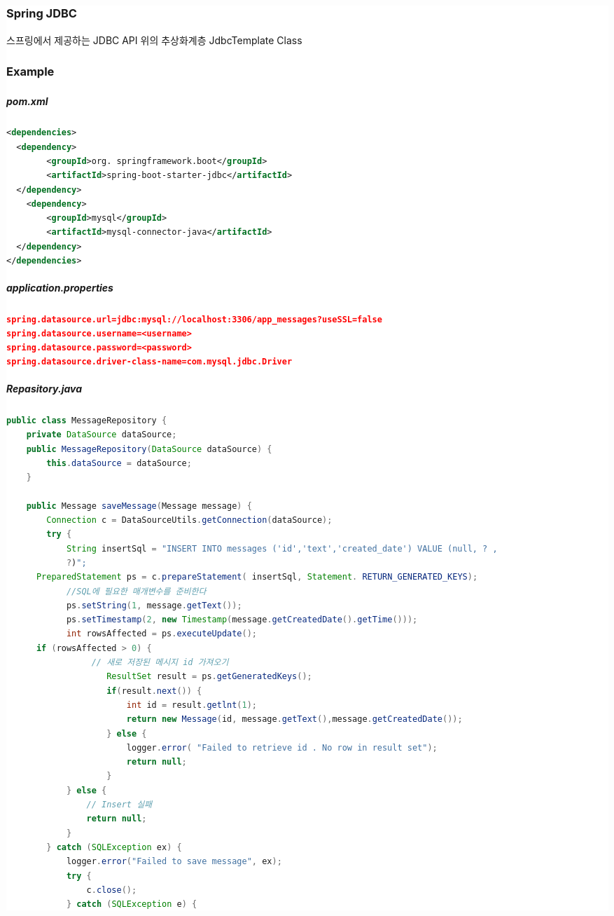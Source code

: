 ### Spring JDBC
스프링에서 제공하는 JDBC API 위의 추상화계층
JdbcTemplate Class

### Example
##### pom.xml
```xml
<dependencies>
  <dependency>
		<groupId>org. springframework.boot</groupId>
		<artifactId>spring-boot-starter-jdbc</artifactId>
  </dependency>
	<dependency>
		<groupId>mysql</groupId>
		<artifactId>mysql-connector-java</artifactId>
  </dependency>
</dependencies>
```

##### application.properties
```json
spring.datasource.url=jdbc:mysql://localhost:3306/app_messages?useSSL=false
spring.datasource.username=<username>
spring.datasource.password=<password>
spring.datasource.driver-class-name=com.mysql.jdbc.Driver
```

##### Repasitory.java
```java
public class MessageRepository {
	private DataSource dataSource;
	public MessageRepository(DataSource dataSource) {
		this.dataSource = dataSource;
	}
  
	public Message saveMessage(Message message) {
		Connection c = DataSourceUtils.getConnection(dataSource);
		try {
			String insertSql = "INSERT INTO messages ('id','text','created_date') VALUE (null, ? ,
			?)";
      PreparedStatement ps = c.prepareStatement( insertSql, Statement. RETURN_GENERATED_KEYS);
			//SQL에 필요한 매개변수를 준비한다
	 		ps.setString(1, message.getText());
	 		ps.setTimestamp(2, new Timestamp(message.getCreatedDate().getTime()));
			int rowsAffected = ps.executeUpdate();
      if (rowsAffected > 0) {
				 // 새로 저장된 메시지 id 가져오기
					ResultSet result = ps.getGeneratedKeys();
					if(result.next()) {
						int id = result.getlnt(1);
						return new Message(id, message.getText(),message.getCreatedDate());
					} else {
						logger.error( "Failed to retrieve id . No row in result set");
						return null;
					}
			} else {
				// Insert 실패
				return null;
			}
		} catch (SQLException ex) {
			logger.error("Failed to save message", ex);
			try {
				c.close();
			} catch (SQLException e) {
```